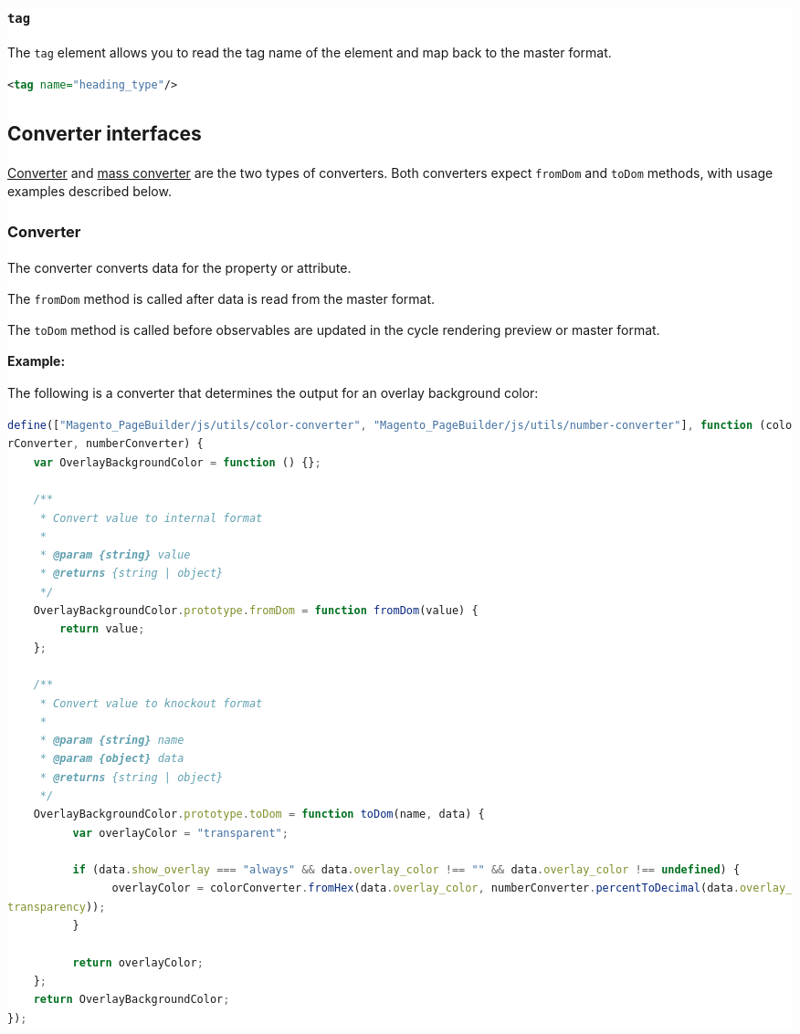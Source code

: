### `tag`

The `tag` element allows you to read the tag name of the element and map back to the master format.

``` xml
<tag name="heading_type"/>
```

## Converter interfaces

[Converter](#converter) and [mass converter](#mass-converter) are the two types of converters. Both converters expect `fromDom` and `toDom` methods, with usage examples described below.

### Converter

The converter converts data for the property or attribute.

The `fromDom` method is called after data is read from the master format.

The `toDom` method is called before observables are updated in the cycle rendering preview or master format.

**Example:**

The following is a converter that determines the output for an overlay background color:

``` js
define(["Magento_PageBuilder/js/utils/color-converter", "Magento_PageBuilder/js/utils/number-converter"], function (colorConverter, numberConverter) {
    var OverlayBackgroundColor = function () {};
    
    /**
     * Convert value to internal format
     *
     * @param {string} value
     * @returns {string | object}
     */
    OverlayBackgroundColor.prototype.fromDom = function fromDom(value) {
        return value;
    };
    
    /**
     * Convert value to knockout format
     *
     * @param {string} name
     * @param {object} data
     * @returns {string | object}
     */
    OverlayBackgroundColor.prototype.toDom = function toDom(name, data) {
          var overlayColor = "transparent";
        
          if (data.show_overlay === "always" && data.overlay_color !== "" && data.overlay_color !== undefined) {
                overlayColor = colorConverter.fromHex(data.overlay_color, numberConverter.percentToDecimal(data.overlay_transparency));
          }
        
          return overlayColor;
    };
    return OverlayBackgroundColor;
});
```


[Introduction]: introduction.md
[Contribution guide]: ../CONTRIBUTING.md
[Installation guide]: install.md
[Developer documentation]: developer-documentation.md
[Architecture overview]: architecture-overview.md
[BlueFoot to PageBuilder data migration]: bluefoot-data-migration.md
[Third-party content type migration]: new-content-type-example.md
[Iconography]: iconography.md
[Add image uploader to content type]: image-uploader.md
[Module integration]: module-integration.md
[Additional data configuration]: custom-configuration.md
[Content type configuration]: content-type-configuration.md
[How to add a new content type]: how-to-add-new-content-type.md
[Events]: events.md
[Bindings]: bindings.md
[Master format]: master-format.md
[Visual select]: visual-select.md
[Reuse product conditions in content types]: product-conditions.md
[Store component master format as widget directive]: widget-directive.md
[Use the block chooser UI component]: block-chooser-component.md
[Use the inline text editing component]: inline-editing-component.md
[Render a backend content type preview]: content-type-preview.md
[Custom Toolbar]: toolbar.md
[Full width page layouts]: full-width-page-layouts.md
[Add custom logic to content types]: add-custom-logic.md
[Roadmap and Known Issues]: roadmap.md
[How to create custom PageBuilder content type container]: how-to-create-custom-content-type-container.md